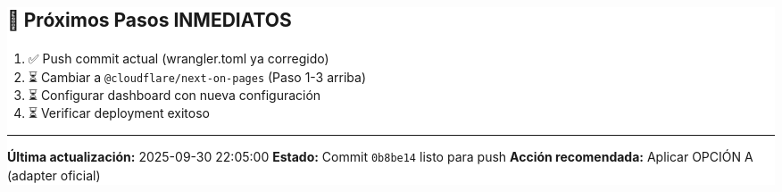 
## 🎯 Próximos Pasos INMEDIATOS

1. ✅ Push commit actual (wrangler.toml ya corregido)
2. ⏳ Cambiar a `@cloudflare/next-on-pages` (Paso 1-3 arriba)
3. ⏳ Configurar dashboard con nueva configuración
4. ⏳ Verificar deployment exitoso

---

**Última actualización:** 2025-09-30 22:05:00
**Estado:** Commit `0b8be14` listo para push
**Acción recomendada:** Aplicar OPCIÓN A (adapter oficial)
